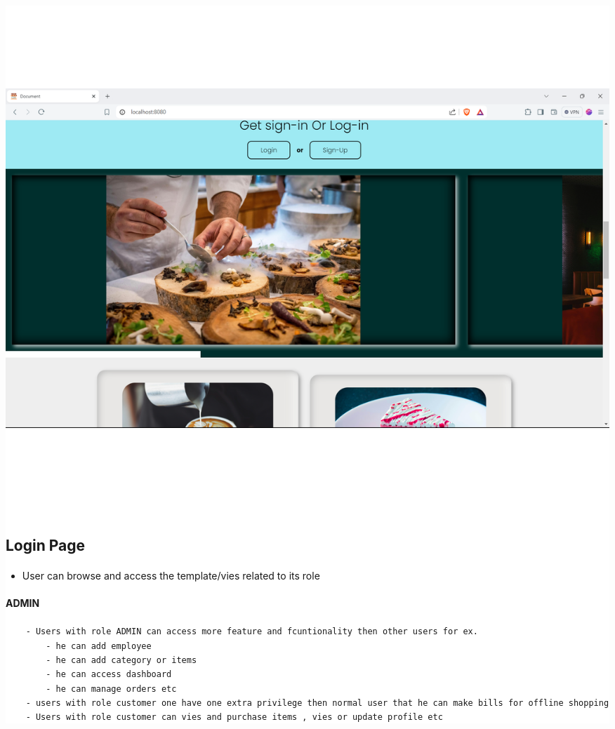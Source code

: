  <img src="./images/home-page/ss2.png" alt="description" width="1280px" height="720px">

## Login Page
- User can browse and access the template/vies related to its role

####  ADMIN
		- Users with role ADMIN can access more feature and fcuntionality then other users for ex.
			- he can add employee
			- he can add category or items
			- he can access dashboard
			- he can manage orders etc
		- users with role customer one have one extra privilege then normal user that he can make bills for offline shopping
		- Users with role customer can vies and purchase items , vies or update profile etc

